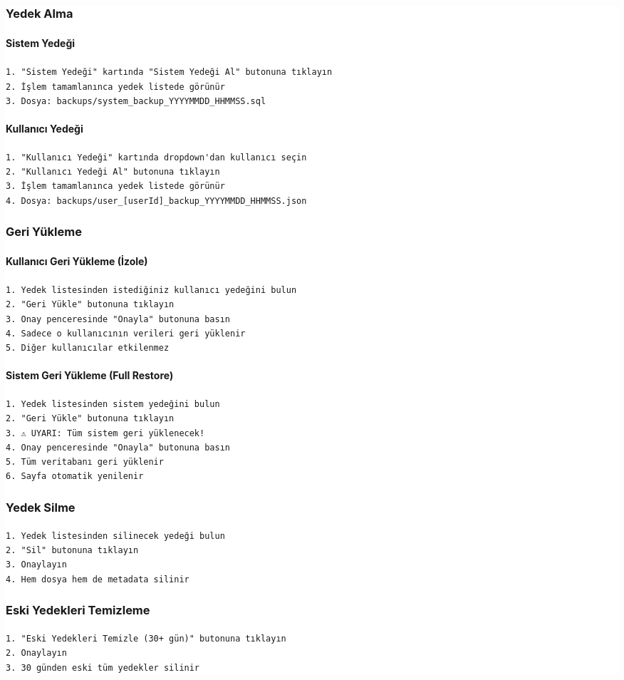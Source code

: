 ### Yedek Alma

#### Sistem Yedeği
```
1. "Sistem Yedeği" kartında "Sistem Yedeği Al" butonuna tıklayın
2. İşlem tamamlanınca yedek listede görünür
3. Dosya: backups/system_backup_YYYYMMDD_HHMMSS.sql
```

#### Kullanıcı Yedeği
```
1. "Kullanıcı Yedeği" kartında dropdown'dan kullanıcı seçin
2. "Kullanıcı Yedeği Al" butonuna tıklayın
3. İşlem tamamlanınca yedek listede görünür
4. Dosya: backups/user_[userId]_backup_YYYYMMDD_HHMMSS.json
```

### Geri Yükleme

#### Kullanıcı Geri Yükleme (İzole)
```
1. Yedek listesinden istediğiniz kullanıcı yedeğini bulun
2. "Geri Yükle" butonuna tıklayın
3. Onay penceresinde "Onayla" butonuna basın
4. Sadece o kullanıcının verileri geri yüklenir
5. Diğer kullanıcılar etkilenmez
```

#### Sistem Geri Yükleme (Full Restore)
```
1. Yedek listesinden sistem yedeğini bulun
2. "Geri Yükle" butonuna tıklayın
3. ⚠️ UYARI: Tüm sistem geri yüklenecek!
4. Onay penceresinde "Onayla" butonuna basın
5. Tüm veritabanı geri yüklenir
6. Sayfa otomatik yenilenir
```

### Yedek Silme

```
1. Yedek listesinden silinecek yedeği bulun
2. "Sil" butonuna tıklayın
3. Onaylayın
4. Hem dosya hem de metadata silinir
```

### Eski Yedekleri Temizleme

```
1. "Eski Yedekleri Temizle (30+ gün)" butonuna tıklayın
2. Onaylayın
3. 30 günden eski tüm yedekler silinir
```
